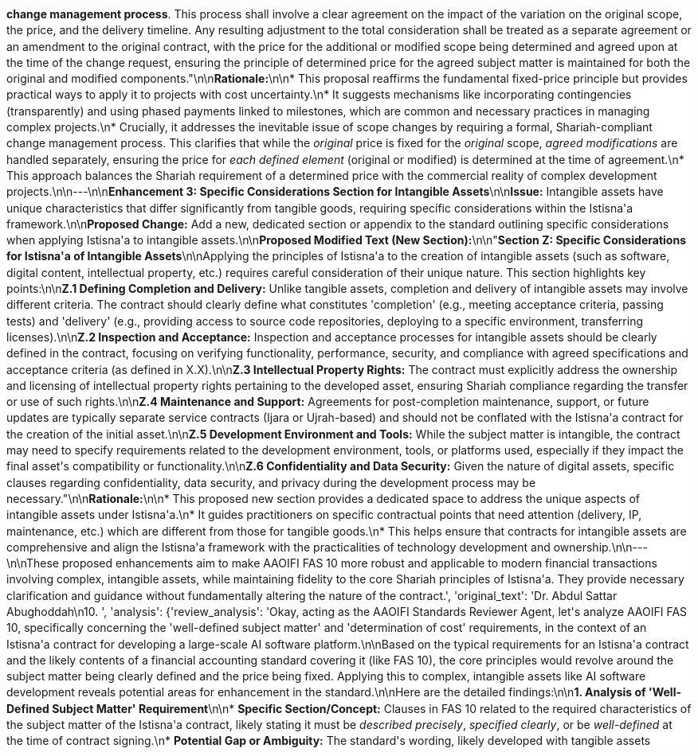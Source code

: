 **change management process**. This process shall involve a clear agreement on the impact of the variation on the original scope, the price, and the delivery timeline. Any resulting adjustment to the total consideration shall be treated as a separate agreement or an amendment to the original contract, with the price for the additional or modified scope being determined and agreed upon at the time of the change request, ensuring the principle of determined price for the agreed subject matter is maintained for both the original and modified components."\n\n**Rationale:**\n\n*   This proposal reaffirms the fundamental fixed-price principle but provides practical ways to apply it to projects with cost uncertainty.\n*   It suggests mechanisms like incorporating contingencies (transparently) and using phased payments linked to milestones, which are common and necessary practices in managing complex projects.\n*   Crucially, it addresses the inevitable issue of scope changes by requiring a formal, Shariah-compliant change management process. This clarifies that while the *original* price is fixed for the *original* scope, *agreed modifications* are handled separately, ensuring the price for *each defined element* (original or modified) is determined at the time of agreement.\n*   This approach balances the Shariah requirement of a determined price with the commercial reality of complex development projects.\n\n---\n\n**Enhancement 3: Specific Considerations Section for Intangible Assets**\n\n**Issue:** Intangible assets have unique characteristics that differ significantly from tangible goods, requiring specific considerations within the Istisna\'a framework.\n\n**Proposed Change:** Add a new, dedicated section or appendix to the standard outlining specific considerations when applying Istisna\'a to intangible assets.\n\n**Proposed Modified Text (New Section):**\n\n"**Section Z: Specific Considerations for Istisna\'a of Intangible Assets**\n\nApplying the principles of Istisna\'a to the creation of intangible assets (such as software, digital content, intellectual property, etc.) requires careful consideration of their unique nature. This section highlights key points:\n\n**Z.1 Defining Completion and Delivery:** Unlike tangible assets, completion and delivery of intangible assets may involve different criteria. The contract should clearly define what constitutes \'completion\' (e.g., meeting acceptance criteria, passing tests) and \'delivery\' (e.g., providing access to source code repositories, deploying to a specific environment, transferring licenses).\n\n**Z.2 Inspection and Acceptance:** Inspection and acceptance processes for intangible assets should be clearly defined in the contract, focusing on verifying functionality, performance, security, and compliance with agreed specifications and acceptance criteria (as defined in X.X).\n\n**Z.3 Intellectual Property Rights:** The contract must explicitly address the ownership and licensing of intellectual property rights pertaining to the developed asset, ensuring Shariah compliance regarding the transfer or use of such rights.\n\n**Z.4 Maintenance and Support:** Agreements for post-completion maintenance, support, or future updates are typically separate service contracts (Ijara or Ujrah-based) and should not be conflated with the Istisna\'a contract for the creation of the initial asset.\n\n**Z.5 Development Environment and Tools:** While the subject matter is intangible, the contract may need to specify requirements related to the development environment, tools, or platforms used, especially if they impact the final asset\'s compatibility or functionality.\n\n**Z.6 Confidentiality and Data Security:** Given the nature of digital assets, specific clauses regarding confidentiality, data security, and privacy during the development process may be necessary."\n\n**Rationale:**\n\n*   This proposed new section provides a dedicated space to address the unique aspects of intangible assets under Istisna\'a.\n*   It guides practitioners on specific contractual points that need attention (delivery, IP, maintenance, etc.) which are different from those for tangible goods.\n*   This helps ensure that contracts for intangible assets are comprehensive and align the Istisna\'a framework with the practicalities of technology development and ownership.\n\n---\n\nThese proposed enhancements aim to make AAOIFI FAS 10 more robust and applicable to modern financial transactions involving complex, intangible assets, while maintaining fidelity to the core Shariah principles of Istisna\'a. They provide necessary clarification and guidance without fundamentally altering the nature of the contract.', 'original_text': 'Dr. Abdul Sattar Abughoddah\n10. ', 'analysis': {'review_analysis': 'Okay, acting as the AAOIFI Standards Reviewer Agent, let\'s analyze AAOIFI FAS 10, specifically concerning the \'well-defined subject matter\' and \'determination of cost\' requirements, in the context of an Istisna\'a contract for developing a large-scale AI software platform.\n\nBased on the typical requirements for an Istisna\'a contract and the likely contents of a financial accounting standard covering it (like FAS 10), the core principles would revolve around the subject matter being clearly defined and the price being fixed. Applying this to complex, intangible assets like AI software development reveals potential areas for enhancement in the standard.\n\nHere are the detailed findings:\n\n**1. Analysis of \'Well-Defined Subject Matter\' Requirement**\n\n*   **Specific Section/Concept:** Clauses in FAS 10 related to the required characteristics of the subject matter of the Istisna\'a contract, likely stating it must be *described precisely*, *specified clearly*, or be *well-defined* at the time of contract signing.\n*   **Potential Gap or Ambiguity:** The standard\'s wording, likely developed with tangible assets